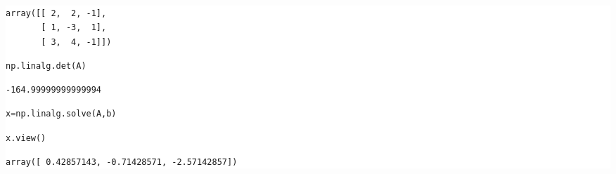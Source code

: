 


    array([[ 2,  2, -1],
           [ 1, -3,  1],
           [ 3,  4, -1]])




```python
np.linalg.det(A)
```




    -164.99999999999994




```python
x=np.linalg.solve(A,b)
```


```python
x.view()
```




    array([ 0.42857143, -0.71428571, -2.57142857])


